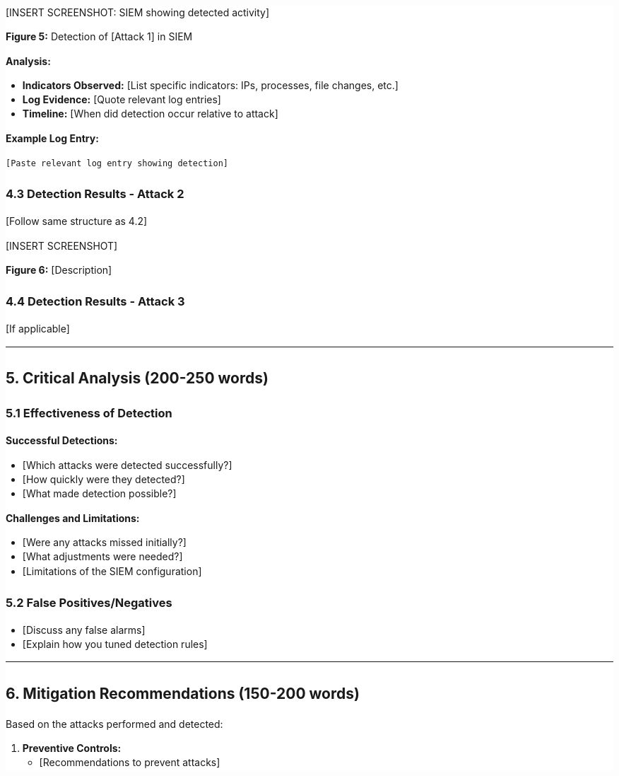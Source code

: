 [INSERT SCREENSHOT: SIEM showing detected activity]

**Figure 5:** Detection of [Attack 1] in SIEM

**Analysis:**
- **Indicators Observed:** [List specific indicators: IPs, processes, file changes, etc.]
- **Log Evidence:** [Quote relevant log entries]
- **Timeline:** [When did detection occur relative to attack]

**Example Log Entry:**
```
[Paste relevant log entry showing detection]
```

### 4.3 Detection Results - Attack 2

[Follow same structure as 4.2]

[INSERT SCREENSHOT]

**Figure 6:** [Description]

### 4.4 Detection Results - Attack 3

[If applicable]

---

## 5. Critical Analysis (200-250 words)

### 5.1 Effectiveness of Detection

**Successful Detections:**
- [Which attacks were detected successfully?]
- [How quickly were they detected?]
- [What made detection possible?]

**Challenges and Limitations:**
- [Were any attacks missed initially?]
- [What adjustments were needed?]
- [Limitations of the SIEM configuration]

### 5.2 False Positives/Negatives
- [Discuss any false alarms]
- [Explain how you tuned detection rules]

---

## 6. Mitigation Recommendations (150-200 words)

Based on the attacks performed and detected:

1. **Preventive Controls:**
   - [Recommendations to prevent attacks]
   